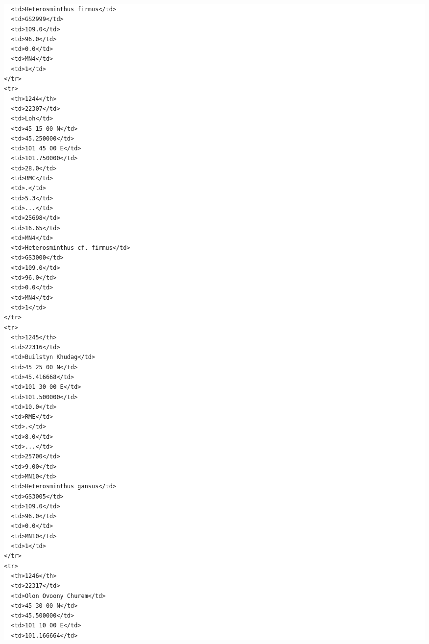       <td>Heterosminthus firmus</td>
      <td>GS2999</td>
      <td>109.0</td>
      <td>96.0</td>
      <td>0.0</td>
      <td>MN4</td>
      <td>1</td>
    </tr>
    <tr>
      <th>1244</th>
      <td>22307</td>
      <td>Loh</td>
      <td>45 15 00 N</td>
      <td>45.250000</td>
      <td>101 45 00 E</td>
      <td>101.750000</td>
      <td>28.0</td>
      <td>RMC</td>
      <td>.</td>
      <td>5.3</td>
      <td>...</td>
      <td>25698</td>
      <td>16.65</td>
      <td>MN4</td>
      <td>Heterosminthus cf. firmus</td>
      <td>GS3000</td>
      <td>109.0</td>
      <td>96.0</td>
      <td>0.0</td>
      <td>MN4</td>
      <td>1</td>
    </tr>
    <tr>
      <th>1245</th>
      <td>22316</td>
      <td>Builstyn Khudag</td>
      <td>45 25 00 N</td>
      <td>45.416668</td>
      <td>101 30 00 E</td>
      <td>101.500000</td>
      <td>10.0</td>
      <td>RME</td>
      <td>.</td>
      <td>8.0</td>
      <td>...</td>
      <td>25700</td>
      <td>9.00</td>
      <td>MN10</td>
      <td>Heterosminthus gansus</td>
      <td>GS3005</td>
      <td>109.0</td>
      <td>96.0</td>
      <td>0.0</td>
      <td>MN10</td>
      <td>1</td>
    </tr>
    <tr>
      <th>1246</th>
      <td>22317</td>
      <td>Olon Ovoony Churem</td>
      <td>45 30 00 N</td>
      <td>45.500000</td>
      <td>101 10 00 E</td>
      <td>101.166664</td>
